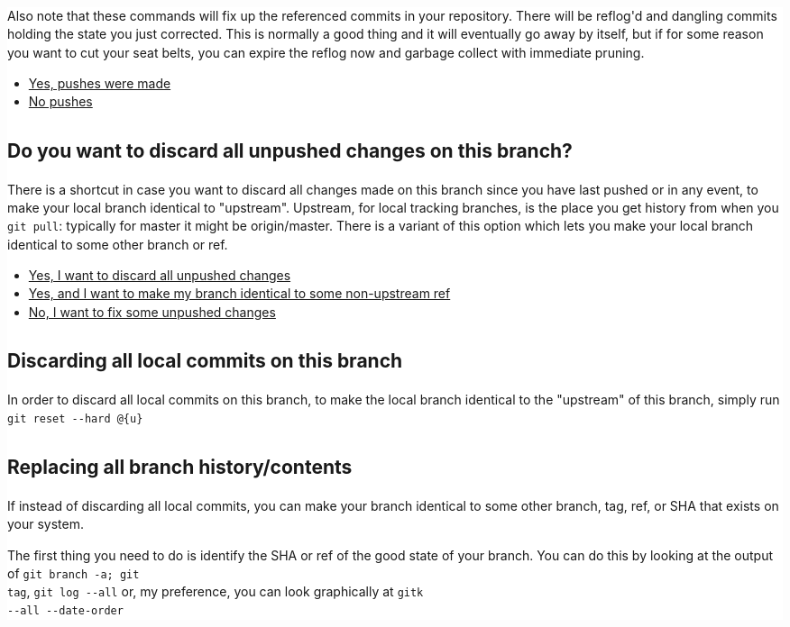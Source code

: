 <p>Also note that these commands will fix up the referenced commits in
your repository.  There will be reflog'd and dangling commits holding
the state you just corrected.  This is normally a good thing and it
will eventually go away by itself, but if for some reason you want to
cut your seat belts, you can expire the reflog now and garbage collect
with immediate pruning.</p>

<ul>
<li><a  href="#pushed" onclick="return(crumbs.both('#pushed',this.innerHTML));">Yes, pushes were made</a></li>
<li><a  href="#unpushed" onclick="return(crumbs.both('#unpushed',this.innerHTML));">No pushes</a></li>
</ul>


<p><a name="unpushed" /></p><div name="crumbs"></div>

<h2>Do you want to discard all unpushed changes on this branch?</h2>

<p>There is a shortcut in case you want to discard all changes made on
this branch since you have last pushed or in any event, to make your
local branch identical to "upstream".  Upstream, for local tracking
branches, is the place you get history from when
you <code class="inline">git pull</code>: typically for master it
might be origin/master.  There is a variant of this option which lets
you make your local branch identical to some other branch or ref.</p>

<ul>
<li><a  href="#discard_all_unpushed" onclick="return(crumbs.both('#discard_all_unpushed',this.innerHTML));">Yes, I want to discard all unpushed changes</a></li>
<li><a  href="#replace_all_unpushed" onclick="return(crumbs.both('#replace_all_unpushed',this.innerHTML));">Yes, and I want to make my branch identical to some non-upstream ref</a></li>
<li><a  href="#fix_unpushed" onclick="return(crumbs.both('#fix_unpushed',this.innerHTML));">No, I want to fix some unpushed changes</a></li>
</ul>


<p><a name="discard_all_unpushed" /></p><div name="crumbs"></div>

<h2>Discarding all local commits on this branch</h2>

<p>In order to discard all local commits on this branch, to make the
local branch identical to the "upstream" of this branch, simply run
<code class="inline">git reset --hard @{u}</code></p>

<p><a name="replace_all_unpushed" /></p><div name="crumbs"></div>

<h2>Replacing all branch history/contents</h2>

<p>If instead of discarding all local commits, you can make your
branch identical to some other branch, tag, ref, or SHA that exists on
your system.</p>

<p>The first thing you need to do is identify the SHA or ref of the
good state of your branch.  You can do this by looking at the output
of <code class="inline">git branch -a; git
tag</code>, <code class="inline">git log --all</code> or, my
preference, you can look graphically at <code class="inline">gitk
--all --date-order</code></p>
